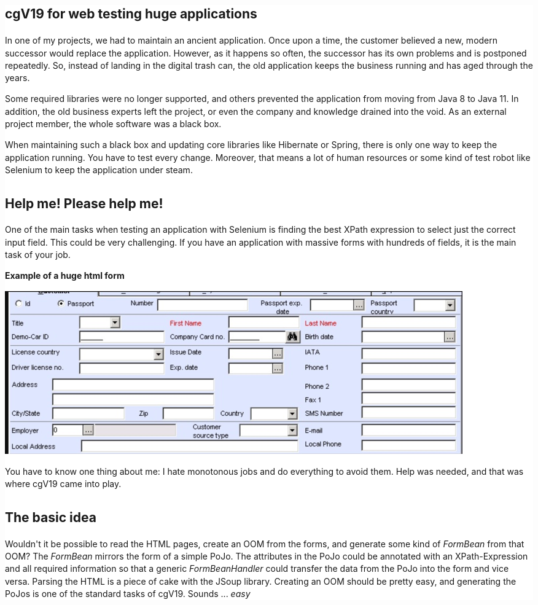 ## cgV19 for web testing huge applications

In one of my projects, we had to maintain an ancient application. Once upon a time, the customer believed a new, modern successor would replace the application. However, as it happens so often, the successor has its own problems and is postponed repeatedly. So, instead of landing in the digital trash can, the old application keeps the business running and has aged through the years.

Some required libraries were no longer supported, and others prevented the application from moving from Java 8 to Java 11. In addition, the old business experts left the project, or even the company and knowledge drained into the void. As an external project member, the whole software was a black box.

When maintaining such a black box and updating core libraries like Hibernate or Spring, there is only one way to keep the application running. You have to test every change. Moreover, that means a lot of human resources or some kind of test robot like Selenium to keep the application under steam.

## Help me! Please help me!
One of the main tasks when testing an application with Selenium is finding the best XPath expression to select just the correct input field. This could be very challenging. If you have an application with massive forms with hundreds of fields, it is the main task of your job.

__Example of a huge html form__

![hugeForm.png](images/hugeForm.png)

You have to know one thing about me: I hate monotonous jobs and do everything to avoid them. Help was needed, and that was where cgV19 came into play.

## The basic idea
Wouldn't it be possible to read the HTML pages, create an OOM from the forms, and generate some kind of _FormBean_ from that OOM? The _FormBean_ mirrors the form of a simple PoJo. The attributes in the PoJo could be annotated with an XPath-Expression and all required information so that a generic _FormBeanHandler_ could transfer the data from the PoJo into the form and vice versa. Parsing the HTML is a piece of cake with the JSoup library. Creating an OOM should be pretty easy, and generating the PoJos is one of the standard tasks of cgV19. Sounds ... _easy_
